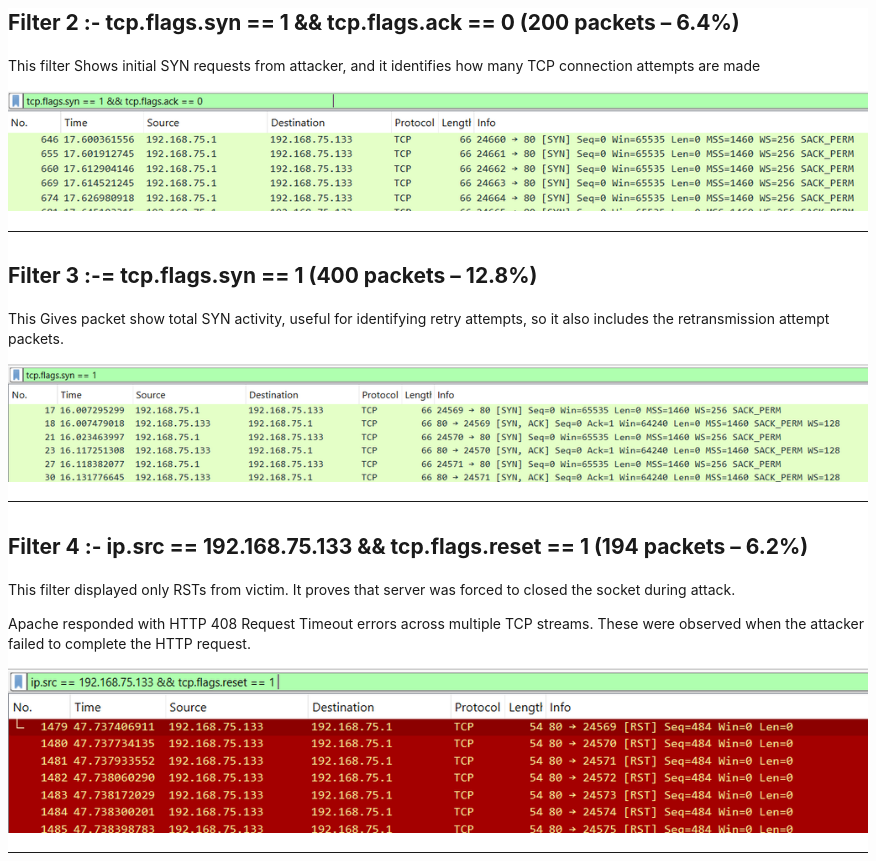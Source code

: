 
## Filter 2 :- tcp.flags.syn == 1 && tcp.flags.ack == 0		(200 packets – 6.4%)

This filter Shows initial SYN requests from attacker, and it identifies how many TCP connection attempts are made

![figure_3_filter_2](../analysis_images/attack_4_analysis/figure_3_filter_2.png)

---

## Filter 3 :-= tcp.flags.syn == 1		(400 packets – 12.8%)

This Gives packet show total SYN activity, useful for identifying retry attempts, so it also includes the retransmission attempt packets.

![figure_4_filter_3](../analysis_images/attack_4_analysis/figure_4_filter_3.png)

---

## Filter 4 :- ip.src == 192.168.75.133 && tcp.flags.reset == 1		(194 packets – 6.2%)

This filter displayed only RSTs from victim. It proves that server was forced to closed the socket during attack.

Apache responded with HTTP 408 Request Timeout errors across multiple TCP streams. These were observed when the attacker failed to complete the HTTP request.

![figure_5_filter_4](../analysis_images/attack_4_analysis/figure_5_filter_4.png)

---